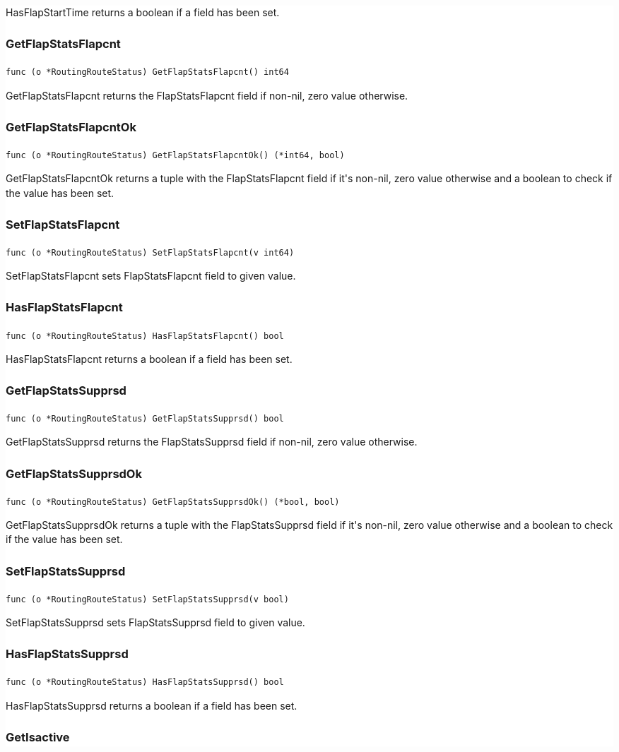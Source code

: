 HasFlapStartTime returns a boolean if a field has been set.

### GetFlapStatsFlapcnt

`func (o *RoutingRouteStatus) GetFlapStatsFlapcnt() int64`

GetFlapStatsFlapcnt returns the FlapStatsFlapcnt field if non-nil, zero value otherwise.

### GetFlapStatsFlapcntOk

`func (o *RoutingRouteStatus) GetFlapStatsFlapcntOk() (*int64, bool)`

GetFlapStatsFlapcntOk returns a tuple with the FlapStatsFlapcnt field if it's non-nil, zero value otherwise
and a boolean to check if the value has been set.

### SetFlapStatsFlapcnt

`func (o *RoutingRouteStatus) SetFlapStatsFlapcnt(v int64)`

SetFlapStatsFlapcnt sets FlapStatsFlapcnt field to given value.

### HasFlapStatsFlapcnt

`func (o *RoutingRouteStatus) HasFlapStatsFlapcnt() bool`

HasFlapStatsFlapcnt returns a boolean if a field has been set.

### GetFlapStatsSupprsd

`func (o *RoutingRouteStatus) GetFlapStatsSupprsd() bool`

GetFlapStatsSupprsd returns the FlapStatsSupprsd field if non-nil, zero value otherwise.

### GetFlapStatsSupprsdOk

`func (o *RoutingRouteStatus) GetFlapStatsSupprsdOk() (*bool, bool)`

GetFlapStatsSupprsdOk returns a tuple with the FlapStatsSupprsd field if it's non-nil, zero value otherwise
and a boolean to check if the value has been set.

### SetFlapStatsSupprsd

`func (o *RoutingRouteStatus) SetFlapStatsSupprsd(v bool)`

SetFlapStatsSupprsd sets FlapStatsSupprsd field to given value.

### HasFlapStatsSupprsd

`func (o *RoutingRouteStatus) HasFlapStatsSupprsd() bool`

HasFlapStatsSupprsd returns a boolean if a field has been set.

### GetIsactive
